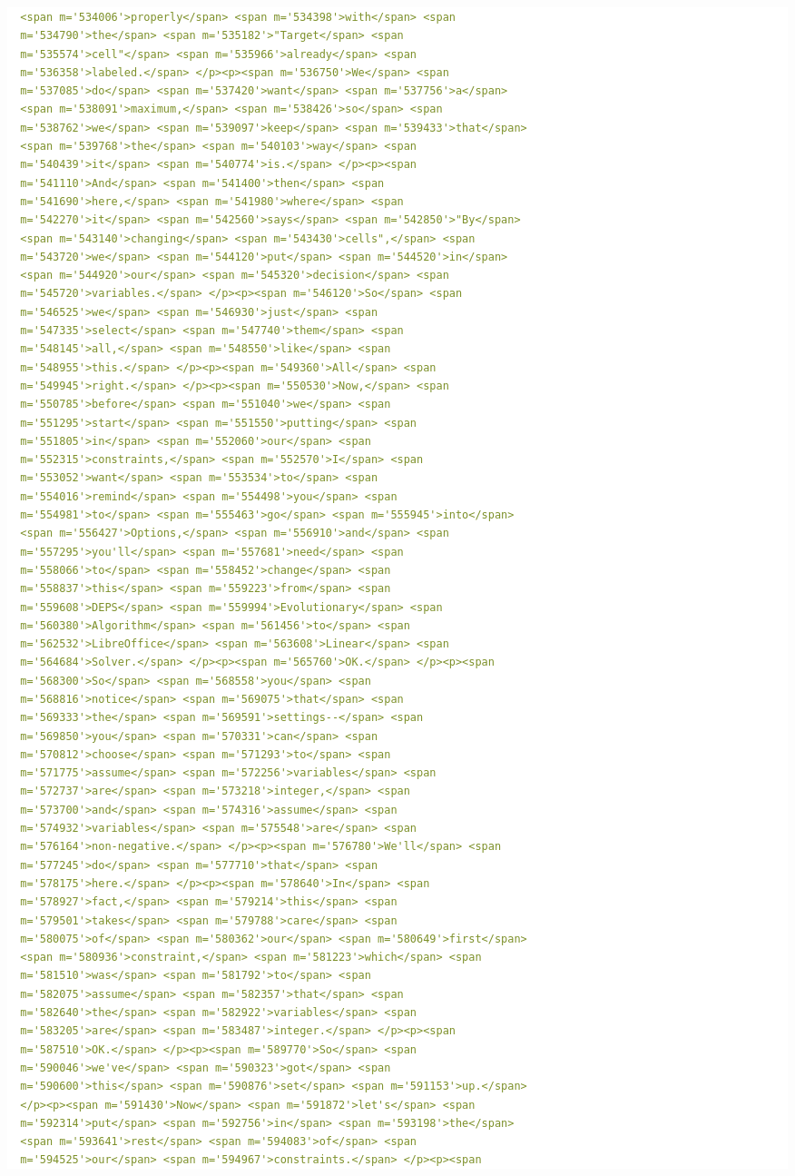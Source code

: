```yaml
  <span m='534006'>properly</span> <span m='534398'>with</span> <span
  m='534790'>the</span> <span m='535182'>"Target</span> <span
  m='535574'>cell"</span> <span m='535966'>already</span> <span
  m='536358'>labeled.</span> </p><p><span m='536750'>We</span> <span
  m='537085'>do</span> <span m='537420'>want</span> <span m='537756'>a</span>
  <span m='538091'>maximum,</span> <span m='538426'>so</span> <span
  m='538762'>we</span> <span m='539097'>keep</span> <span m='539433'>that</span>
  <span m='539768'>the</span> <span m='540103'>way</span> <span
  m='540439'>it</span> <span m='540774'>is.</span> </p><p><span
  m='541110'>And</span> <span m='541400'>then</span> <span
  m='541690'>here,</span> <span m='541980'>where</span> <span
  m='542270'>it</span> <span m='542560'>says</span> <span m='542850'>"By</span>
  <span m='543140'>changing</span> <span m='543430'>cells",</span> <span
  m='543720'>we</span> <span m='544120'>put</span> <span m='544520'>in</span>
  <span m='544920'>our</span> <span m='545320'>decision</span> <span
  m='545720'>variables.</span> </p><p><span m='546120'>So</span> <span
  m='546525'>we</span> <span m='546930'>just</span> <span
  m='547335'>select</span> <span m='547740'>them</span> <span
  m='548145'>all,</span> <span m='548550'>like</span> <span
  m='548955'>this.</span> </p><p><span m='549360'>All</span> <span
  m='549945'>right.</span> </p><p><span m='550530'>Now,</span> <span
  m='550785'>before</span> <span m='551040'>we</span> <span
  m='551295'>start</span> <span m='551550'>putting</span> <span
  m='551805'>in</span> <span m='552060'>our</span> <span
  m='552315'>constraints,</span> <span m='552570'>I</span> <span
  m='553052'>want</span> <span m='553534'>to</span> <span
  m='554016'>remind</span> <span m='554498'>you</span> <span
  m='554981'>to</span> <span m='555463'>go</span> <span m='555945'>into</span>
  <span m='556427'>Options,</span> <span m='556910'>and</span> <span
  m='557295'>you'll</span> <span m='557681'>need</span> <span
  m='558066'>to</span> <span m='558452'>change</span> <span
  m='558837'>this</span> <span m='559223'>from</span> <span
  m='559608'>DEPS</span> <span m='559994'>Evolutionary</span> <span
  m='560380'>Algorithm</span> <span m='561456'>to</span> <span
  m='562532'>LibreOffice</span> <span m='563608'>Linear</span> <span
  m='564684'>Solver.</span> </p><p><span m='565760'>OK.</span> </p><p><span
  m='568300'>So</span> <span m='568558'>you</span> <span
  m='568816'>notice</span> <span m='569075'>that</span> <span
  m='569333'>the</span> <span m='569591'>settings--</span> <span
  m='569850'>you</span> <span m='570331'>can</span> <span
  m='570812'>choose</span> <span m='571293'>to</span> <span
  m='571775'>assume</span> <span m='572256'>variables</span> <span
  m='572737'>are</span> <span m='573218'>integer,</span> <span
  m='573700'>and</span> <span m='574316'>assume</span> <span
  m='574932'>variables</span> <span m='575548'>are</span> <span
  m='576164'>non-negative.</span> </p><p><span m='576780'>We'll</span> <span
  m='577245'>do</span> <span m='577710'>that</span> <span
  m='578175'>here.</span> </p><p><span m='578640'>In</span> <span
  m='578927'>fact,</span> <span m='579214'>this</span> <span
  m='579501'>takes</span> <span m='579788'>care</span> <span
  m='580075'>of</span> <span m='580362'>our</span> <span m='580649'>first</span>
  <span m='580936'>constraint,</span> <span m='581223'>which</span> <span
  m='581510'>was</span> <span m='581792'>to</span> <span
  m='582075'>assume</span> <span m='582357'>that</span> <span
  m='582640'>the</span> <span m='582922'>variables</span> <span
  m='583205'>are</span> <span m='583487'>integer.</span> </p><p><span
  m='587510'>OK.</span> </p><p><span m='589770'>So</span> <span
  m='590046'>we've</span> <span m='590323'>got</span> <span
  m='590600'>this</span> <span m='590876'>set</span> <span m='591153'>up.</span>
  </p><p><span m='591430'>Now</span> <span m='591872'>let's</span> <span
  m='592314'>put</span> <span m='592756'>in</span> <span m='593198'>the</span>
  <span m='593641'>rest</span> <span m='594083'>of</span> <span
  m='594525'>our</span> <span m='594967'>constraints.</span> </p><p><span
```